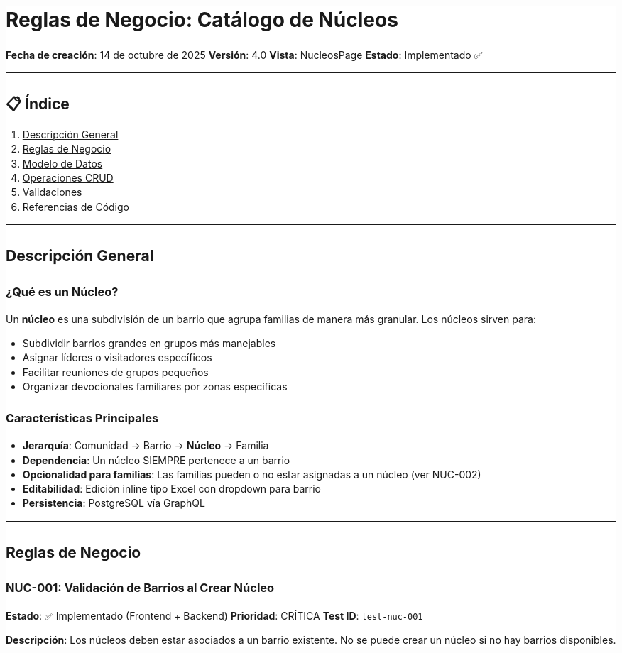 # Reglas de Negocio: Catálogo de Núcleos

**Fecha de creación**: 14 de octubre de 2025
**Versión**: 4.0
**Vista**: NucleosPage
**Estado**: Implementado ✅

---

## 📋 Índice

1. [Descripción General](#descripción-general)
2. [Reglas de Negocio](#reglas-de-negocio)
3. [Modelo de Datos](#modelo-de-datos)
4. [Operaciones CRUD](#operaciones-crud)
5. [Validaciones](#validaciones)
6. [Referencias de Código](#referencias-de-código)

---

## Descripción General

### ¿Qué es un Núcleo?

Un **núcleo** es una subdivisión de un barrio que agrupa familias de manera más granular. Los núcleos sirven para:
- Subdividir barrios grandes en grupos más manejables
- Asignar líderes o visitadores específicos
- Facilitar reuniones de grupos pequeños
- Organizar devocionales familiares por zonas específicas

### Características Principales

- **Jerarquía**: Comunidad → Barrio → **Núcleo** → Familia
- **Dependencia**: Un núcleo SIEMPRE pertenece a un barrio
- **Opcionalidad para familias**: Las familias pueden o no estar asignadas a un núcleo (ver NUC-002)
- **Editabilidad**: Edición inline tipo Excel con dropdown para barrio
- **Persistencia**: PostgreSQL vía GraphQL

---

## Reglas de Negocio

### NUC-001: Validación de Barrios al Crear Núcleo
**Estado**: ✅ Implementado (Frontend + Backend)
**Prioridad**: CRÍTICA
**Test ID**: `test-nuc-001`

**Descripción**:
Los núcleos deben estar asociados a un barrio existente. No se puede crear un núcleo si no hay barrios disponibles.
